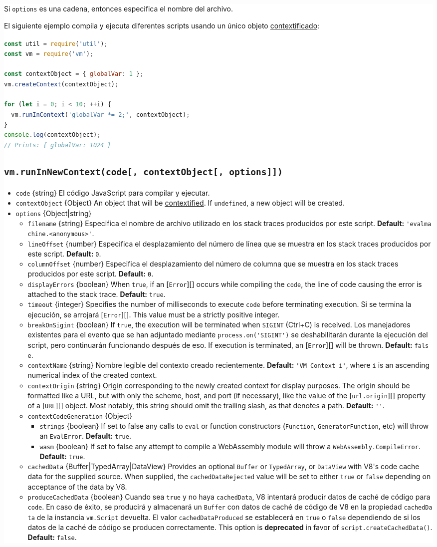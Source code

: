 Si `options` es una cadena, entonces especifica el nombre del archivo.

El siguiente ejemplo compila y ejecuta diferentes scripts usando un único objeto [contextificado](#vm_what_does_it_mean_to_contextify_an_object):

```js
const util = require('util');
const vm = require('vm');

const contextObject = { globalVar: 1 };
vm.createContext(contextObject);

for (let i = 0; i < 10; ++i) {
  vm.runInContext('globalVar *= 2;', contextObject);
}
console.log(contextObject);
// Prints: { globalVar: 1024 }
```

## `vm.runInNewContext(code[, contextObject[, options]])`


* `code` {string} El código JavaScript para compilar y ejecutar.
* `contextObject` {Object} An object that will be [contextified](#vm_what_does_it_mean_to_contextify_an_object). If `undefined`, a new object will be created.
* `options` {Object|string}
  * `filename` {string} Especifica el nombre de archivo utilizado en los stack traces producidos por este script. **Default:** `'evalmachine.<anonymous>'`.
  * `lineOffset` {number} Especifica el desplazamiento del número de línea que se muestra en los stack traces producidos por este script. **Default:** `0`.
  * `columnOffset` {number} Especifica el desplazamiento del número de columna que se muestra en los stack traces producidos por este script. **Default:** `0`.
  * `displayErrors` {boolean} When `true`, if an [`Error`][] occurs while compiling the `code`, the line of code causing the error is attached to the stack trace. **Default:** `true`.
  * `timeout` {integer} Specifies the number of milliseconds to execute `code` before terminating execution. Si se termina la ejecución, se arrojará [`Error`][]. This value must be a strictly positive integer.
  * `breakOnSigint` {boolean} If `true`, the execution will be terminated when `SIGINT` (Ctrl+C) is received. Los manejadores existentes para el evento que se han adjuntado mediante `process.on('SIGINT')` se deshabilitarán durante la ejecución del script, pero continuarán funcionando después de eso. If execution is terminated, an [`Error`][] will be thrown. **Default:** `false`.
  * `contextName` {string} Nombre legible del contexto creado recientemente. **Default:** `'VM Context i'`, where `i` is an ascending numerical index of the created context.
  * `contextOrigin` {string} [Origin](https://developer.mozilla.org/en-US/docs/Glossary/Origin) corresponding to the newly created context for display purposes. The origin should be formatted like a URL, but with only the scheme, host, and port (if necessary), like the value of the [`url.origin`][] property of a [`URL`][] object. Most notably, this string should omit the trailing slash, as that denotes a path. **Default:** `''`.
  * `contextCodeGeneration` {Object}
    * `strings` {boolean} If set to false any calls to `eval` or function constructors (`Function`, `GeneratorFunction`, etc) will throw an `EvalError`. **Default:** `true`.
    * `wasm` {boolean} If set to false any attempt to compile a WebAssembly module will throw a `WebAssembly.CompileError`. **Default:** `true`.
  * `cachedData` {Buffer|TypedArray|DataView} Provides an optional `Buffer` or `TypedArray`, or `DataView` with V8's code cache data for the supplied source. When supplied, the `cachedDataRejected` value will be set to either `true` or `false` depending on acceptance of the data by V8.
  * `produceCachedData` {boolean} Cuando sea `true` y no haya `cachedData`, V8 intentará producir datos de caché de código para `code`. En caso de éxito, se producirá y almacenará un `Buffer` con datos de caché de código de V8 en la propiedad `cachedData` de la instancia `vm.Script` devuelta. El valor `cachedDataProduced` se establecerá en `true` o `false` dependiendo de si los datos de la caché de código se producen correctamente. This option is **deprecated** in favor of `script.createCachedData()`. **Default:** `false`.